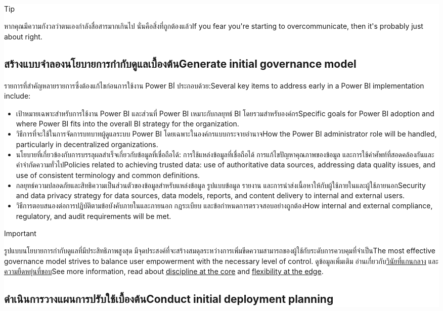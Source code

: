 > [!TIP]
> <span data-ttu-id="c82f7-124">หากคุณมีความกังวลว่าตนเองกำลังสื่อสารมากเกินไป นั่นคือสิ่งที่ถูกต้องแล้ว</span><span class="sxs-lookup"><span data-stu-id="c82f7-124">If you fear you're starting to overcommunicate, then it's probably just about right.</span></span>

## <a name="generate-initial-governance-model"></a><span data-ttu-id="c82f7-125">สร้างแบบจำลองนโยบายการกำกับดูแลเบื้องต้น</span><span class="sxs-lookup"><span data-stu-id="c82f7-125">Generate initial governance model</span></span>

<span data-ttu-id="c82f7-126">รายการที่สำคัญหลายรายการซึ่งต้องแก้ไขก่อนการใช้งาน Power BI่ ประกอบด้วย:</span><span class="sxs-lookup"><span data-stu-id="c82f7-126">Several key items to address early in a Power BI implementation include:</span></span>

- <span data-ttu-id="c82f7-127">เป้าหมายเฉพาะสำหรับการใช้งาน Power BI และส่วนที่ Power BI เหมาะกับกลยุทธ์ BI โดยรวมสำหรับองค์กร</span><span class="sxs-lookup"><span data-stu-id="c82f7-127">Specific goals for Power BI adoption and where Power BI fits into the overall BI strategy for the organization.</span></span>
- <span data-ttu-id="c82f7-128">วิธีการที่จะใช้ในการจัดการบทบาทผู้ดูแลระบบ Power BI โดยเฉพาะในองค์กรแบบกระจายอำนาจ</span><span class="sxs-lookup"><span data-stu-id="c82f7-128">How the Power BI administrator role will be handled, particularly in decentralized organizations.</span></span>
- <span data-ttu-id="c82f7-129">นโยบายที่เกี่ยวข้องกับการบรรลุผลสำเร็จเกี่ยวกับข้อมูลที่เชื่อถือได้: การใช้แหล่งข้อมูลที่เชื่อถือได้ การแก้ไขปัญหาคุณภาพของข้อมูล และการใช้คำศัพท์ที่สอดคล้องกันและคำจำกัดความทั่วไป</span><span class="sxs-lookup"><span data-stu-id="c82f7-129">Policies related to achieving trusted data: use of authoritative data sources, addressing data quality issues, and use of consistent terminology and common definitions.</span></span>
- <span data-ttu-id="c82f7-130">กลยุทธ์ความปลอดภัยและสิทธิความเป็นส่วนตัวของข้อมูลสำหรับแหล่งข้อมูล รูปแบบข้อมูล รายงาน และการนำส่งเนื้อหาให้กับผู้ใช้ภายในและผู้ใช้ภายนอก</span><span class="sxs-lookup"><span data-stu-id="c82f7-130">Security and data privacy strategy for data sources, data models, reports, and content delivery to internal and external users.</span></span>
- <span data-ttu-id="c82f7-131">วิธีการตอบสนองต่อการปฏิบัติตามข้อบังคับภายในและภายนอก กฎระเบียบ และข้อกำหนดการตรวจสอบอย่างถูกต้อง</span><span class="sxs-lookup"><span data-stu-id="c82f7-131">How internal and external compliance, regulatory, and audit requirements will be met.</span></span>

> [!IMPORTANT]
> <span data-ttu-id="c82f7-132">รูปแบบนโยบายการกำกับดูแลที่มีประสิทธิภาพสูงสุด มีจุดประสงค์ที่จะสร้างสมดุลระหว่างการเพิ่มขีดความสามารถของผู้ใช้กับระดับการควบคุมที่จำเป็น</span><span class="sxs-lookup"><span data-stu-id="c82f7-132">The most effective governance model strives to balance user empowerment with the necessary level of control.</span></span> <span data-ttu-id="c82f7-133">ดูข้อมูลเพิ่มเติม อ่านเกี่ยวกับ[วินัยที่แกนกลาง](center-of-excellence-microsoft-business-intelligence-transformation.md#discipline-at-the-core) และ[ความยืดหยุ่นที่ขอบ](center-of-excellence-microsoft-business-intelligence-transformation.md#flexibility-at-the-edge)</span><span class="sxs-lookup"><span data-stu-id="c82f7-133">See more information, read about [discipline at the core](center-of-excellence-microsoft-business-intelligence-transformation.md#discipline-at-the-core) and [flexibility at the edge](center-of-excellence-microsoft-business-intelligence-transformation.md#flexibility-at-the-edge).</span></span>

## <a name="conduct-initial-deployment-planning"></a><span data-ttu-id="c82f7-134">ดำเนินการวางแผนการปรับใช้เบื้องต้น</span><span class="sxs-lookup"><span data-stu-id="c82f7-134">Conduct initial deployment planning</span></span>
